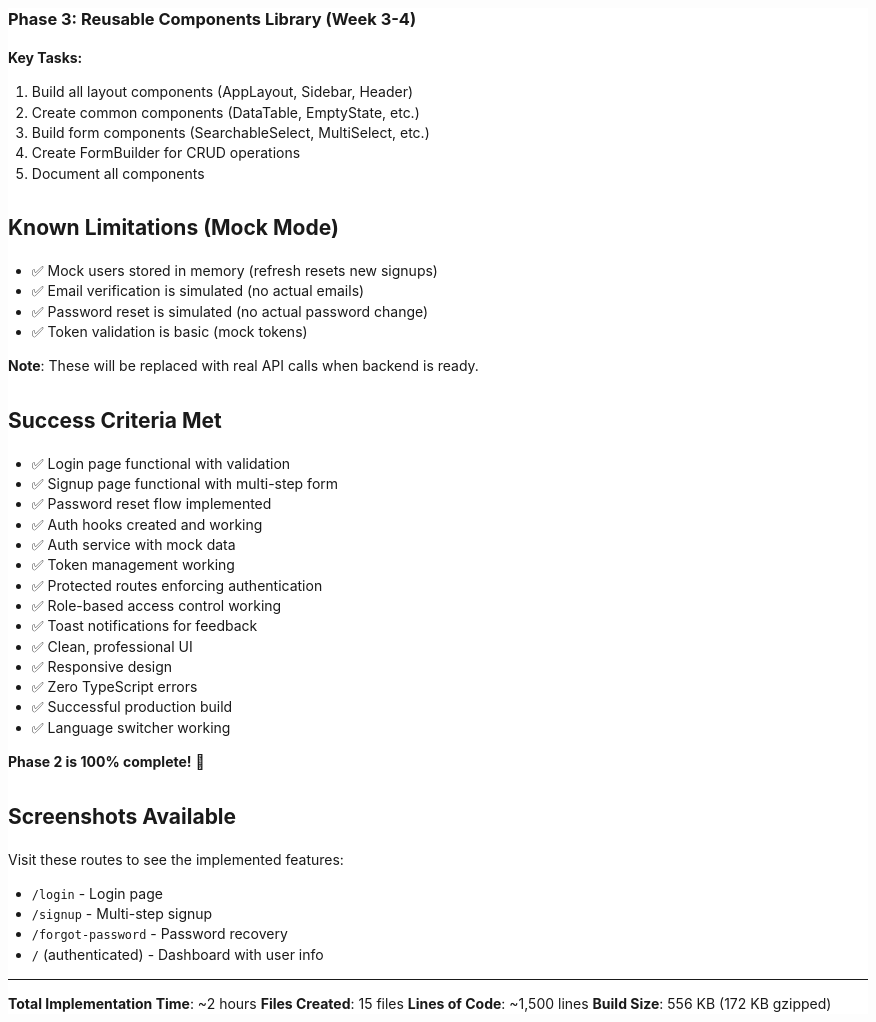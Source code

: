 ### Phase 3: Reusable Components Library (Week 3-4)

**Key Tasks:**
1. Build all layout components (AppLayout, Sidebar, Header)
2. Create common components (DataTable, EmptyState, etc.)
3. Build form components (SearchableSelect, MultiSelect, etc.)
4. Create FormBuilder for CRUD operations
5. Document all components

## Known Limitations (Mock Mode)

- ✅ Mock users stored in memory (refresh resets new signups)
- ✅ Email verification is simulated (no actual emails)
- ✅ Password reset is simulated (no actual password change)
- ✅ Token validation is basic (mock tokens)

**Note**: These will be replaced with real API calls when backend is ready.

## Success Criteria Met

- ✅ Login page functional with validation
- ✅ Signup page functional with multi-step form
- ✅ Password reset flow implemented
- ✅ Auth hooks created and working
- ✅ Auth service with mock data
- ✅ Token management working
- ✅ Protected routes enforcing authentication
- ✅ Role-based access control working
- ✅ Toast notifications for feedback
- ✅ Clean, professional UI
- ✅ Responsive design
- ✅ Zero TypeScript errors
- ✅ Successful production build
- ✅ Language switcher working

**Phase 2 is 100% complete!** 🎉

## Screenshots Available

Visit these routes to see the implemented features:
- `/login` - Login page
- `/signup` - Multi-step signup
- `/forgot-password` - Password recovery
- `/` (authenticated) - Dashboard with user info

---

**Total Implementation Time**: ~2 hours
**Files Created**: 15 files
**Lines of Code**: ~1,500 lines
**Build Size**: 556 KB (172 KB gzipped)
